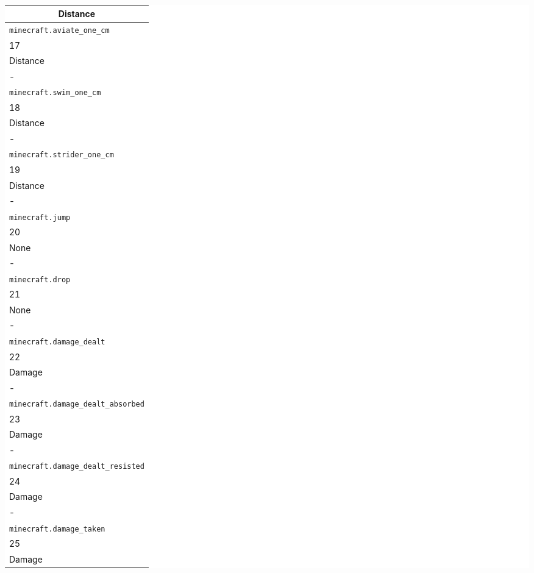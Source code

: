  | Distance
 |-
 | <code>minecraft.aviate_one_cm</code>
 | 17
 | Distance
 |-
 | <code>minecraft.swim_one_cm</code>
 | 18
 | Distance
 |-
 | <code>minecraft.strider_one_cm</code>
 | 19
 | Distance
 |-
 | <code>minecraft.jump</code>
 | 20
 | None
 |-
 | <code>minecraft.drop</code>
 | 21
 | None
 |-
 | <code>minecraft.damage_dealt</code>
 | 22
 | Damage
 |-
 | <code>minecraft.damage_dealt_absorbed</code>
 | 23
 | Damage
 |-
 | <code>minecraft.damage_dealt_resisted</code>
 | 24
 | Damage
 |-
 | <code>minecraft.damage_taken</code>
 | 25
 | Damage